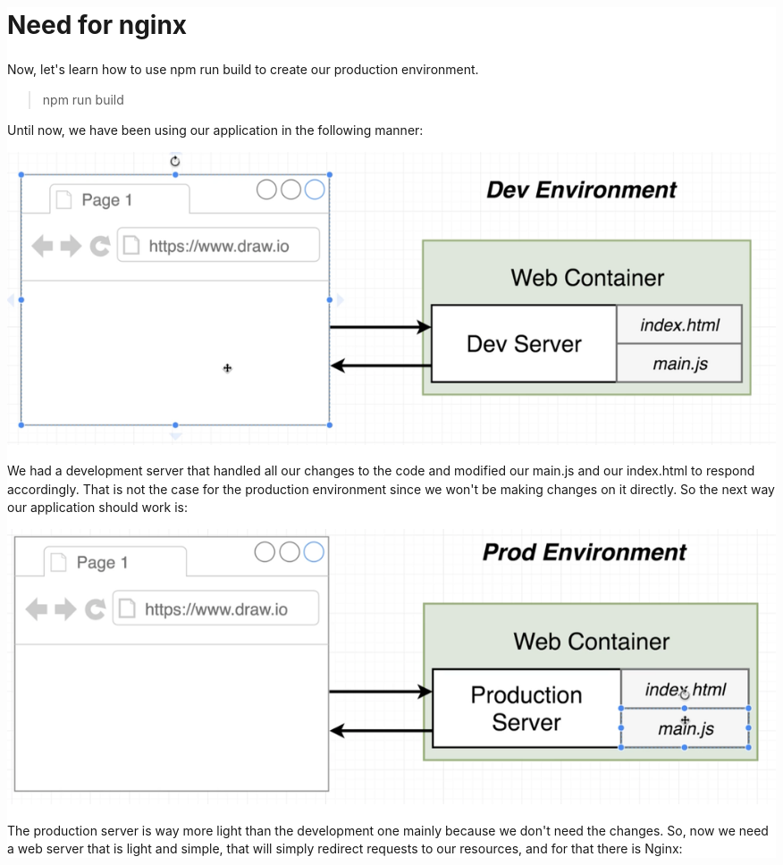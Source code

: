 # Need for nginx

Now, let's learn how to use npm run build to create our production environment.

> npm run build

Until now, we have been using our application in the following manner:

![System and container port](images/dev.png)

We had a development server that handled all our changes to the code and modified our main.js and our index.html to respond accordingly. That is not the case for the production environment since we won't be making changes on it directly. So the next way our application should work is:

![System and container port](images/prod.png)

The production server is way more light than the development one mainly because we don't need the changes. So, now we need a web server that is light and simple, that will simply redirect requests to our resources, and for that there is Nginx:
